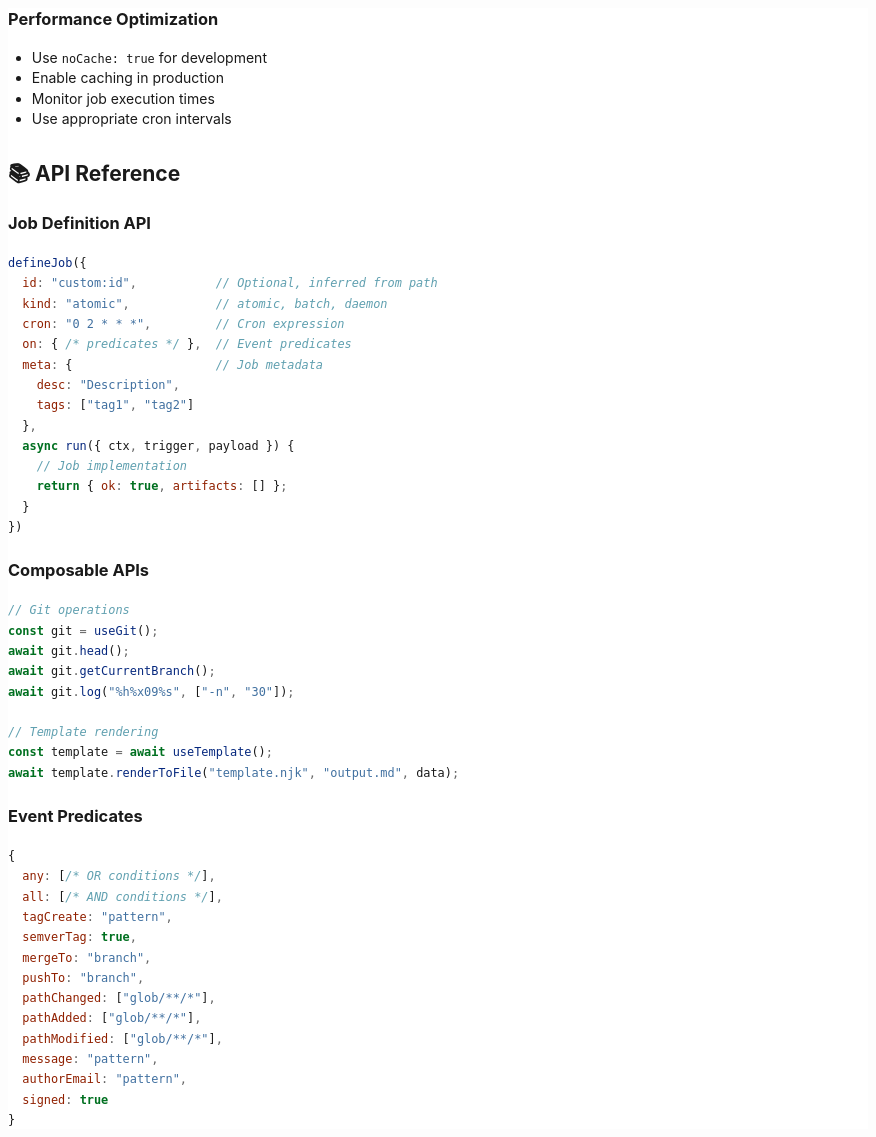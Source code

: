 ### Performance Optimization

- Use `noCache: true` for development
- Enable caching in production
- Monitor job execution times
- Use appropriate cron intervals

## 📚 API Reference

### Job Definition API

```javascript
defineJob({
  id: "custom:id",           // Optional, inferred from path
  kind: "atomic",            // atomic, batch, daemon
  cron: "0 2 * * *",         // Cron expression
  on: { /* predicates */ },  // Event predicates
  meta: {                    // Job metadata
    desc: "Description",
    tags: ["tag1", "tag2"]
  },
  async run({ ctx, trigger, payload }) {
    // Job implementation
    return { ok: true, artifacts: [] };
  }
})
```

### Composable APIs

```javascript
// Git operations
const git = useGit();
await git.head();
await git.getCurrentBranch();
await git.log("%h%x09%s", ["-n", "30"]);

// Template rendering
const template = await useTemplate();
await template.renderToFile("template.njk", "output.md", data);
```

### Event Predicates

```javascript
{
  any: [/* OR conditions */],
  all: [/* AND conditions */],
  tagCreate: "pattern",
  semverTag: true,
  mergeTo: "branch",
  pushTo: "branch",
  pathChanged: ["glob/**/*"],
  pathAdded: ["glob/**/*"],
  pathModified: ["glob/**/*"],
  message: "pattern",
  authorEmail: "pattern",
  signed: true
}
```

